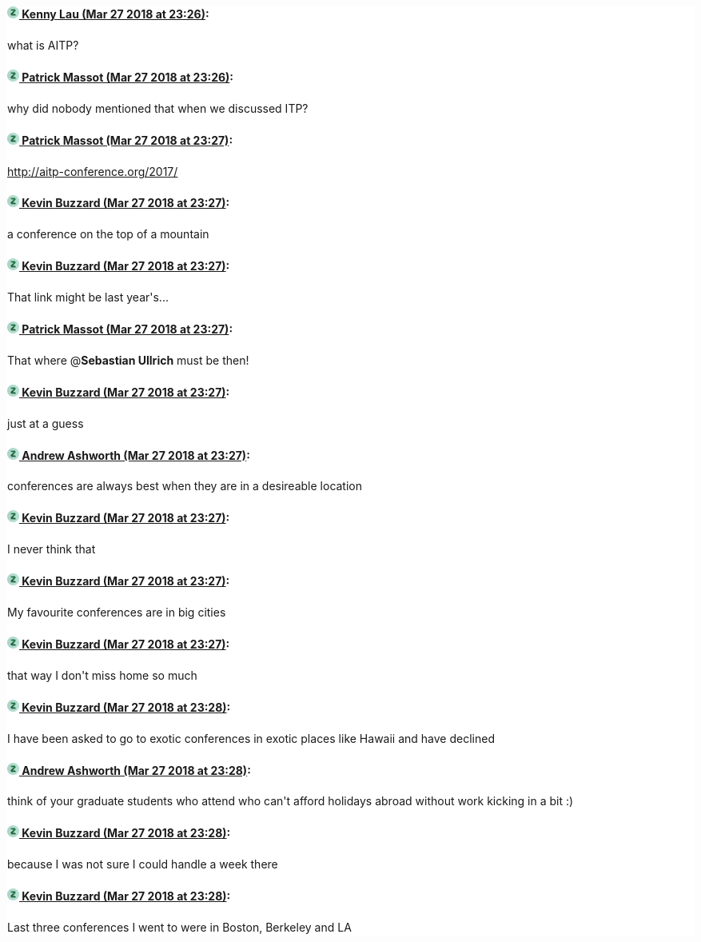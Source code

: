 
#### [![Click to go to Zulip](../../assets/img/zulip2.png) Kenny Lau (Mar 27 2018 at 23:26)](https://leanprover.zulipchat.com/#narrow/stream/113488-general/topic/idly%20trying%20software%20foundations/near/124290948):
what is AITP?

#### [![Click to go to Zulip](../../assets/img/zulip2.png) Patrick Massot (Mar 27 2018 at 23:26)](https://leanprover.zulipchat.com/#narrow/stream/113488-general/topic/idly%20trying%20software%20foundations/near/124290949):
why did nobody mentioned that when we discussed ITP?

#### [![Click to go to Zulip](../../assets/img/zulip2.png) Patrick Massot (Mar 27 2018 at 23:27)](https://leanprover.zulipchat.com/#narrow/stream/113488-general/topic/idly%20trying%20software%20foundations/near/124290959):
http://aitp-conference.org/2017/

#### [![Click to go to Zulip](../../assets/img/zulip2.png) Kevin Buzzard (Mar 27 2018 at 23:27)](https://leanprover.zulipchat.com/#narrow/stream/113488-general/topic/idly%20trying%20software%20foundations/near/124290960):
a conference on the top of a mountain

#### [![Click to go to Zulip](../../assets/img/zulip2.png) Kevin Buzzard (Mar 27 2018 at 23:27)](https://leanprover.zulipchat.com/#narrow/stream/113488-general/topic/idly%20trying%20software%20foundations/near/124290964):
That link might be last year's...

#### [![Click to go to Zulip](../../assets/img/zulip2.png) Patrick Massot (Mar 27 2018 at 23:27)](https://leanprover.zulipchat.com/#narrow/stream/113488-general/topic/idly%20trying%20software%20foundations/near/124290968):
That where @**Sebastian Ullrich** must be then!

#### [![Click to go to Zulip](../../assets/img/zulip2.png) Kevin Buzzard (Mar 27 2018 at 23:27)](https://leanprover.zulipchat.com/#narrow/stream/113488-general/topic/idly%20trying%20software%20foundations/near/124290969):
just at a guess

#### [![Click to go to Zulip](../../assets/img/zulip2.png) Andrew Ashworth (Mar 27 2018 at 23:27)](https://leanprover.zulipchat.com/#narrow/stream/113488-general/topic/idly%20trying%20software%20foundations/near/124290970):
conferences are always best when they are in a desireable location

#### [![Click to go to Zulip](../../assets/img/zulip2.png) Kevin Buzzard (Mar 27 2018 at 23:27)](https://leanprover.zulipchat.com/#narrow/stream/113488-general/topic/idly%20trying%20software%20foundations/near/124290972):
I never think that

#### [![Click to go to Zulip](../../assets/img/zulip2.png) Kevin Buzzard (Mar 27 2018 at 23:27)](https://leanprover.zulipchat.com/#narrow/stream/113488-general/topic/idly%20trying%20software%20foundations/near/124290973):
My favourite conferences are in big cities

#### [![Click to go to Zulip](../../assets/img/zulip2.png) Kevin Buzzard (Mar 27 2018 at 23:27)](https://leanprover.zulipchat.com/#narrow/stream/113488-general/topic/idly%20trying%20software%20foundations/near/124290975):
that way I don't miss home so much

#### [![Click to go to Zulip](../../assets/img/zulip2.png) Kevin Buzzard (Mar 27 2018 at 23:28)](https://leanprover.zulipchat.com/#narrow/stream/113488-general/topic/idly%20trying%20software%20foundations/near/124291024):
I have been asked to go to exotic conferences in exotic places like Hawaii and have declined

#### [![Click to go to Zulip](../../assets/img/zulip2.png) Andrew Ashworth (Mar 27 2018 at 23:28)](https://leanprover.zulipchat.com/#narrow/stream/113488-general/topic/idly%20trying%20software%20foundations/near/124291028):
think of your graduate students who attend who can't afford holidays abroad without work kicking in a bit :)

#### [![Click to go to Zulip](../../assets/img/zulip2.png) Kevin Buzzard (Mar 27 2018 at 23:28)](https://leanprover.zulipchat.com/#narrow/stream/113488-general/topic/idly%20trying%20software%20foundations/near/124291029):
because I was not sure I could handle a week there

#### [![Click to go to Zulip](../../assets/img/zulip2.png) Kevin Buzzard (Mar 27 2018 at 23:28)](https://leanprover.zulipchat.com/#narrow/stream/113488-general/topic/idly%20trying%20software%20foundations/near/124291039):
Last three conferences I went to were in Boston, Berkeley and LA